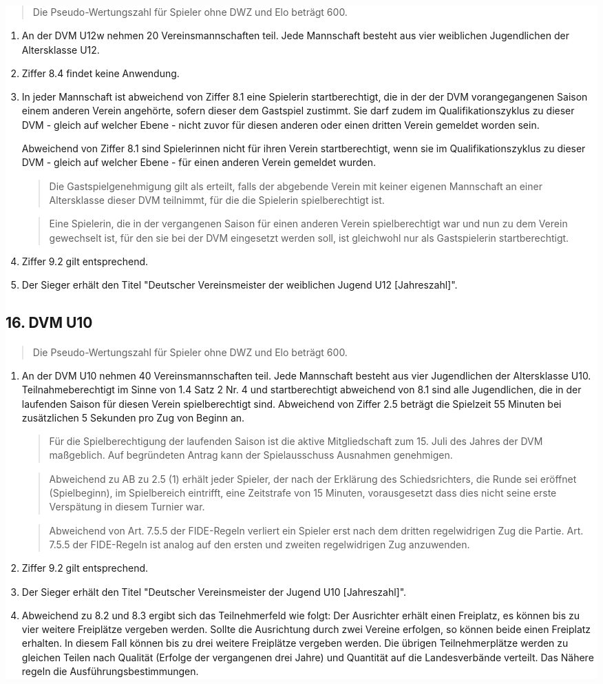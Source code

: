 > Die Pseudo-Wertungszahl für Spieler ohne DWZ und Elo beträgt 600.

1.  An der DVM U12w nehmen 20 Vereinsmannschaften teil. Jede Mannschaft besteht aus vier weiblichen Jugendlichen der Altersklasse U12.

1.  Ziffer 8.4 findet keine Anwendung.

1.  In jeder Mannschaft ist abweichend von Ziffer 8.1 eine Spielerin startberechtigt, die in der der DVM vorangegangenen Saison einem anderen Verein angehörte, sofern dieser dem Gastspiel zustimmt. Sie darf zudem im Qualifikationszyklus zu dieser DVM - gleich auf welcher Ebene - nicht zuvor für diesen anderen oder einen dritten Verein gemeldet worden sein.

    Abweichend von Ziffer 8.1 sind Spielerinnen nicht für ihren Verein startberechtigt, wenn sie im Qualifikationszyklus zu dieser DVM - gleich auf welcher Ebene - für einen anderen Verein gemeldet wurden.

    > Die Gastspielgenehmigung gilt als erteilt, falls der abgebende Verein mit keiner eigenen Mannschaft an einer Altersklasse dieser DVM teilnimmt, für die die Spielerin spielberechtigt ist.

    > Eine Spielerin, die in der vergangenen Saison für einen anderen Verein spielberechtigt war und nun zu dem Verein gewechselt ist, für den sie bei der DVM eingesetzt werden soll, ist gleichwohl nur als Gastspielerin startberechtigt.

1.  Ziffer 9.2 gilt entsprechend.

1.  Der Sieger erhält den Titel "Deutscher Vereinsmeister der weiblichen Jugend U12 [Jahreszahl]".

## 16. DVM U10

> Die Pseudo-Wertungszahl für Spieler ohne DWZ und Elo beträgt 600.

1.  An der DVM U10 nehmen 40 Vereinsmannschaften teil. Jede Mannschaft besteht aus vier Jugendlichen der Altersklasse U10. Teilnahmeberechtigt im Sinne von 1.4 Satz 2 Nr. 4 und startberechtigt abweichend von 8.1 sind alle Jugendlichen, die in der laufenden Saison für diesen Verein spielberechtigt sind. Abweichend von Ziffer 2.5 beträgt die Spielzeit 55 Minuten bei zusätzlichen 5 Sekunden pro Zug von Beginn an.

    > Für die Spielberechtigung der laufenden Saison ist die aktive Mitgliedschaft zum 15. Juli des Jahres der DVM maßgeblich. Auf begründeten Antrag kann der Spielausschuss Ausnahmen genehmigen.

    > Abweichend zu AB zu 2.5 (1) erhält jeder Spieler, der nach der Erklärung des Schiedsrichters, die Runde sei eröffnet (Spielbeginn), im Spielbereich eintrifft, eine Zeitstrafe von 15 Minuten, vorausgesetzt dass dies nicht seine erste Verspätung in diesem Turnier war.

    > Abweichend von Art. 7.5.5 der FIDE-Regeln verliert ein Spieler erst nach dem dritten regelwidrigen Zug die Partie. Art. 7.5.5 der FIDE-Regeln ist analog auf den ersten und zweiten regelwidrigen Zug anzuwenden.

1.  Ziffer 9.2 gilt entsprechend.

1.  Der Sieger erhält den Titel "Deutscher Vereinsmeister der Jugend U10 [Jahreszahl]".

1.  Abweichend zu 8.2 und 8.3 ergibt sich das Teilnehmerfeld wie folgt: Der Ausrichter erhält einen Freiplatz, es können bis zu vier weitere Freiplätze vergeben werden. Sollte die Ausrichtung durch zwei Vereine erfolgen, so können beide einen Freiplatz erhalten. In diesem Fall können bis zu drei weitere Freiplätze vergeben werden. Die übrigen Teilnehmerplätze werden zu gleichen Teilen nach Qualität (Erfolge der vergangenen drei Jahre) und Quantität auf die Landesverbände verteilt. Das Nähere regeln die Ausführungsbestimmungen.

